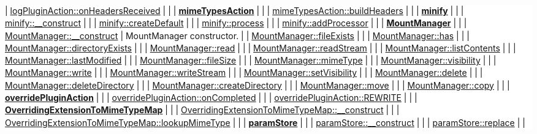 | [logPluginAction::onHeadersReceived](#logPluginActiononHeadersReceived) |  |
| [**mimeTypesAction**](#mimeTypesAction) |  |
| [mimeTypesAction::buildHeaders](#mimeTypesActionbuildHeaders) |  |
| [**minify**](#minify) |  |
| [minify::__construct](#minify__construct) |  |
| [minify::createDefault](#minifycreateDefault) |  |
| [minify::process](#minifyprocess) |  |
| [minify::addProcessor](#minifyaddProcessor) |  |
| [**MountManager**](#MountManager) |  |
| [MountManager::__construct](#MountManager__construct) | MountManager constructor. |
| [MountManager::fileExists](#MountManagerfileExists) |  |
| [MountManager::has](#MountManagerhas) |  |
| [MountManager::directoryExists](#MountManagerdirectoryExists) |  |
| [MountManager::read](#MountManagerread) |  |
| [MountManager::readStream](#MountManagerreadStream) |  |
| [MountManager::listContents](#MountManagerlistContents) |  |
| [MountManager::lastModified](#MountManagerlastModified) |  |
| [MountManager::fileSize](#MountManagerfileSize) |  |
| [MountManager::mimeType](#MountManagermimeType) |  |
| [MountManager::visibility](#MountManagervisibility) |  |
| [MountManager::write](#MountManagerwrite) |  |
| [MountManager::writeStream](#MountManagerwriteStream) |  |
| [MountManager::setVisibility](#MountManagersetVisibility) |  |
| [MountManager::delete](#MountManagerdelete) |  |
| [MountManager::deleteDirectory](#MountManagerdeleteDirectory) |  |
| [MountManager::createDirectory](#MountManagercreateDirectory) |  |
| [MountManager::move](#MountManagermove) |  |
| [MountManager::copy](#MountManagercopy) |  |
| [**overridePluginAction**](#overridePluginAction) |  |
| [overridePluginAction::onCompleted](#overridePluginActiononCompleted) |  |
| [overridePluginAction::REWRITE](#overridePluginActionREWRITE) |  |
| [**OverridingExtensionToMimeTypeMap**](#OverridingExtensionToMimeTypeMap) |  |
| [OverridingExtensionToMimeTypeMap::__construct](#OverridingExtensionToMimeTypeMap__construct) |  |
| [OverridingExtensionToMimeTypeMap::lookupMimeType](#OverridingExtensionToMimeTypeMaplookupMimeType) |  |
| [**paramStore**](#paramStore) |  |
| [paramStore::__construct](#paramStore__construct) |  |
| [paramStore::replace](#paramStorereplace) |  |